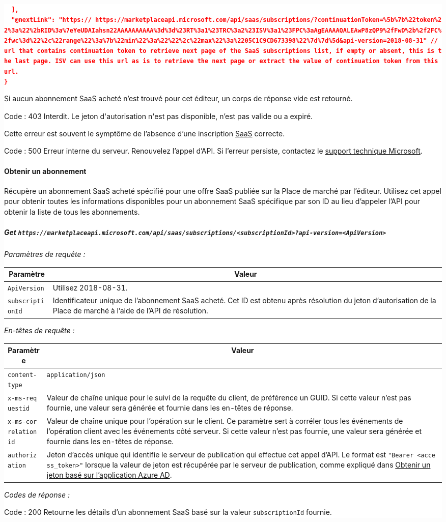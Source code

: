 ```json
  ],
  "@nextLink": "https:// https://marketplaceapi.microsoft.com/api/saas/subscriptions/?continuationToken=%5b%7b%22token%22%3a%22%2bRID%3a%7eYeUDAIahsn22AAAAAAAAAA%3d%3d%23RT%3a1%23TRC%3a2%23ISV%3a1%23FPC%3aAgEAAAAQALEAwP8zQP9%2fFwD%2b%2f2FC%2fwc%3d%22%2c%22range%22%3a%7b%22min%22%3a%22%22%2c%22max%22%3a%2205C1C9CD673398%22%7d%7d%5d&api-version=2018-08-31" // url that contains continuation token to retrieve next page of the SaaS subscriptions list, if empty or absent, this is the last page. ISV can use this url as is to retrieve the next page or extract the value of continuation token from this url.
}
```

Si aucun abonnement SaaS acheté n’est trouvé pour cet éditeur, un corps de réponse vide est retourné.

Code : 403 Interdit. Le jeton d'autorisation n'est pas disponible, n’est pas valide ou a expiré.

Cette erreur est souvent le symptôme de l’absence d’une inscription [SaaS](pc-saas-registration.md) correcte. 

Code : 500 Erreur interne du serveur. Renouvelez l’appel d’API.  Si l’erreur persiste, contactez le [support technique Microsoft](https://partner.microsoft.com/support/v2/?stage=1).

#### <a name="get-subscription"></a>Obtenir un abonnement

Récupère un abonnement SaaS acheté spécifié pour une offre SaaS publiée sur la Place de marché par l’éditeur. Utilisez cet appel pour obtenir toutes les informations disponibles pour un abonnement SaaS spécifique par son ID au lieu d’appeler l’API pour obtenir la liste de tous les abonnements.

##### <a name="get-httpsmarketplaceapimicrosoftcomapisaassubscriptionssubscriptionidapi-versionapiversion"></a>Get `https://marketplaceapi.microsoft.com/api/saas/subscriptions/<subscriptionId>?api-version=<ApiVersion>`

*Paramètres de requête :*

|  Paramètre         | Valeur             |
|  ---------------   |  ---------------  |
| `ApiVersion`        |   Utilisez 2018-08-31. |
| `subscriptionId`     |  Identificateur unique de l’abonnement SaaS acheté.  Cet ID est obtenu après résolution du jeton d’autorisation de la Place de marché à l’aide de l’API de résolution. |

*En-têtes de requête :*

|  Paramètre         | Valeur             |
|  ---------------   |  ---------------  |
|  `content-type`      |  `application/json`  |
|  `x-ms-requestid`    |  Valeur de chaîne unique pour le suivi de la requête du client, de préférence un GUID. Si cette valeur n’est pas fournie, une valeur sera générée et fournie dans les en-têtes de réponse. |
|  `x-ms-correlationid` |  Valeur de chaîne unique pour l’opération sur le client.  Ce paramètre sert à corréler tous les événements de l’opération client avec les événements côté serveur.  Si cette valeur n’est pas fournie, une valeur sera générée et fournie dans les en-têtes de réponse. |
|  `authorization`     | Jeton d’accès unique qui identifie le serveur de publication qui effectue cet appel d’API. Le format est `"Bearer <access_token>"` lorsque la valeur de jeton est récupérée par le serveur de publication, comme expliqué dans [Obtenir un jeton basé sur l’application Azure AD](./pc-saas-registration.md#get-the-token-with-an-http-post).  |

*Codes de réponse :*

Code : 200 Retourne les détails d’un abonnement SaaS basé sur la valeur `subscriptionId` fournie.
